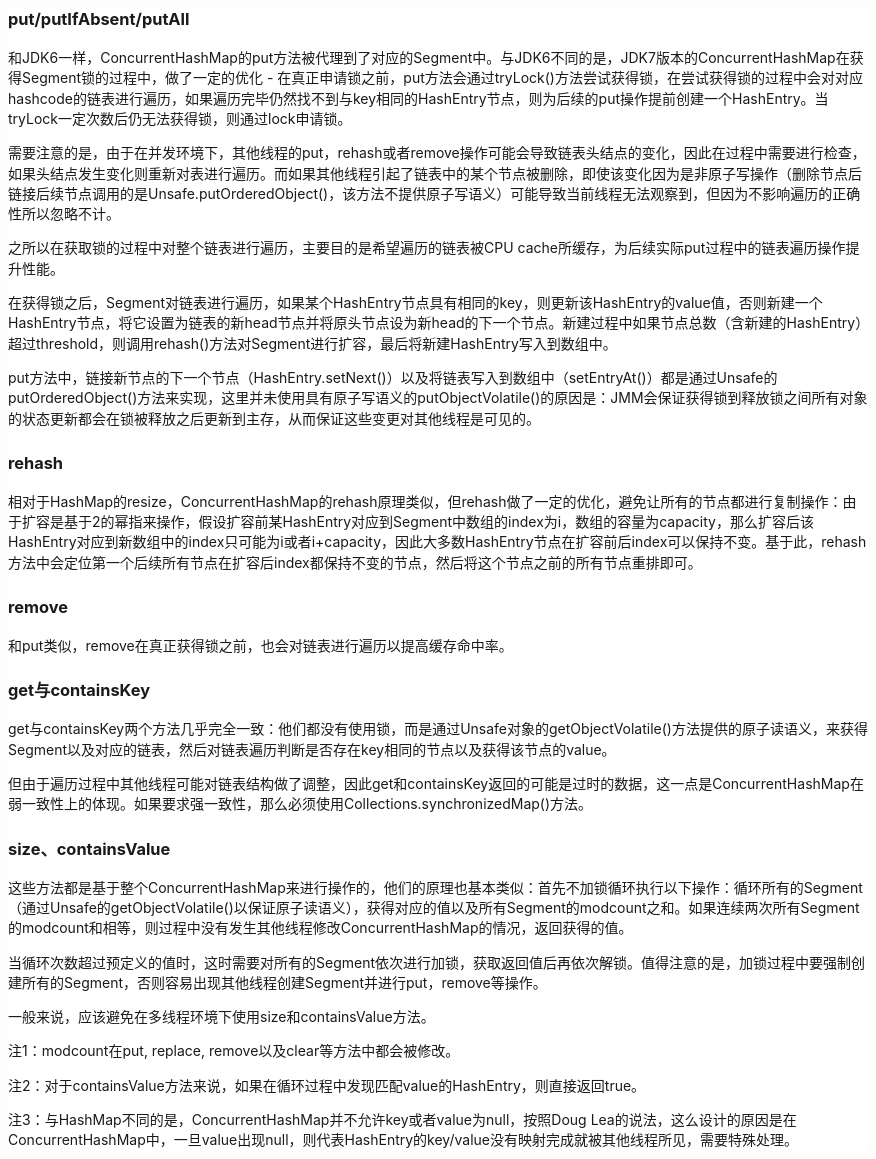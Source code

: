 
### put/putIfAbsent/putAll

和JDK6一样，ConcurrentHashMap的put方法被代理到了对应的Segment中。与JDK6不同的是，JDK7版本的ConcurrentHashMap在获得Segment锁的过程中，做了一定的优化 - 在真正申请锁之前，put方法会通过tryLock()方法尝试获得锁，在尝试获得锁的过程中会对对应hashcode的链表进行遍历，如果遍历完毕仍然找不到与key相同的HashEntry节点，则为后续的put操作提前创建一个HashEntry。当tryLock一定次数后仍无法获得锁，则通过lock申请锁。

需要注意的是，由于在并发环境下，其他线程的put，rehash或者remove操作可能会导致链表头结点的变化，因此在过程中需要进行检查，如果头结点发生变化则重新对表进行遍历。而如果其他线程引起了链表中的某个节点被删除，即使该变化因为是非原子写操作（删除节点后链接后续节点调用的是Unsafe.putOrderedObject()，该方法不提供原子写语义）可能导致当前线程无法观察到，但因为不影响遍历的正确性所以忽略不计。

之所以在获取锁的过程中对整个链表进行遍历，主要目的是希望遍历的链表被CPU cache所缓存，为后续实际put过程中的链表遍历操作提升性能。

在获得锁之后，Segment对链表进行遍历，如果某个HashEntry节点具有相同的key，则更新该HashEntry的value值，否则新建一个HashEntry节点，将它设置为链表的新head节点并将原头节点设为新head的下一个节点。新建过程中如果节点总数（含新建的HashEntry）超过threshold，则调用rehash()方法对Segment进行扩容，最后将新建HashEntry写入到数组中。

put方法中，链接新节点的下一个节点（HashEntry.setNext()）以及将链表写入到数组中（setEntryAt()）都是通过Unsafe的putOrderedObject()方法来实现，这里并未使用具有原子写语义的putObjectVolatile()的原因是：JMM会保证获得锁到释放锁之间所有对象的状态更新都会在锁被释放之后更新到主存，从而保证这些变更对其他线程是可见的。

### rehash

相对于HashMap的resize，ConcurrentHashMap的rehash原理类似，但rehash做了一定的优化，避免让所有的节点都进行复制操作：由于扩容是基于2的幂指来操作，假设扩容前某HashEntry对应到Segment中数组的index为i，数组的容量为capacity，那么扩容后该HashEntry对应到新数组中的index只可能为i或者i+capacity，因此大多数HashEntry节点在扩容前后index可以保持不变。基于此，rehash方法中会定位第一个后续所有节点在扩容后index都保持不变的节点，然后将这个节点之前的所有节点重排即可。

### remove

和put类似，remove在真正获得锁之前，也会对链表进行遍历以提高缓存命中率。


### get与containsKey

get与containsKey两个方法几乎完全一致：他们都没有使用锁，而是通过Unsafe对象的getObjectVolatile()方法提供的原子读语义，来获得Segment以及对应的链表，然后对链表遍历判断是否存在key相同的节点以及获得该节点的value。

但由于遍历过程中其他线程可能对链表结构做了调整，因此get和containsKey返回的可能是过时的数据，这一点是ConcurrentHashMap在弱一致性上的体现。如果要求强一致性，那么必须使用Collections.synchronizedMap()方法。

### size、containsValue

这些方法都是基于整个ConcurrentHashMap来进行操作的，他们的原理也基本类似：首先不加锁循环执行以下操作：循环所有的Segment（通过Unsafe的getObjectVolatile()以保证原子读语义），获得对应的值以及所有Segment的modcount之和。如果连续两次所有Segment的modcount和相等，则过程中没有发生其他线程修改ConcurrentHashMap的情况，返回获得的值。

当循环次数超过预定义的值时，这时需要对所有的Segment依次进行加锁，获取返回值后再依次解锁。值得注意的是，加锁过程中要强制创建所有的Segment，否则容易出现其他线程创建Segment并进行put，remove等操作。

一般来说，应该避免在多线程环境下使用size和containsValue方法。

注1：modcount在put, replace, remove以及clear等方法中都会被修改。

注2：对于containsValue方法来说，如果在循环过程中发现匹配value的HashEntry，则直接返回true。

注3：与HashMap不同的是，ConcurrentHashMap并不允许key或者value为null，按照Doug Lea的说法，这么设计的原因是在ConcurrentHashMap中，一旦value出现null，则代表HashEntry的key/value没有映射完成就被其他线程所见，需要特殊处理。
